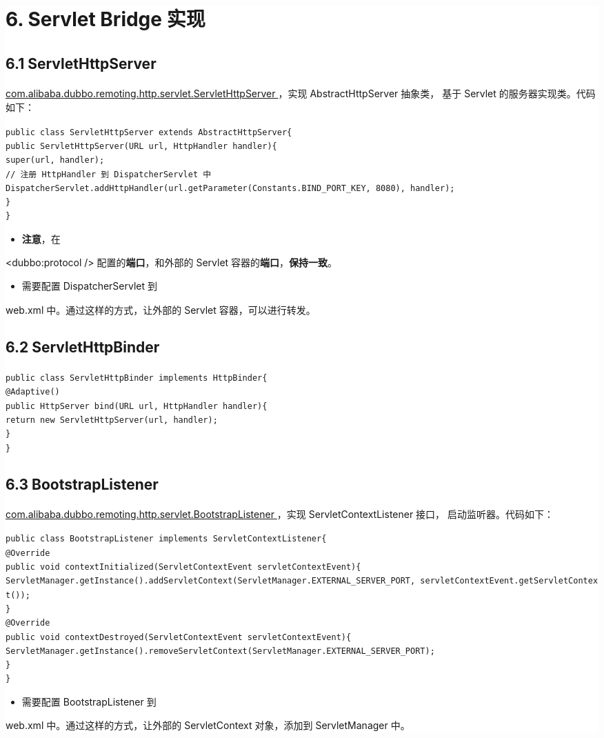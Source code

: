 # 6. Servlet Bridge 实现

## 6.1 ServletHttpServer

[
com.alibaba.dubbo.remoting.http.servlet.ServletHttpServer
](https://github.com/YunaiV/dubbo/blob/master/dubbo-remoting/dubbo-remoting-http/src/main/java/com/alibaba/dubbo/remoting/http/servlet/ServletHttpServer.java) ，实现 AbstractHttpServer 抽象类， 基于 Servlet 的服务器实现类。代码如下：
```
public class ServletHttpServer extends AbstractHttpServer{
public ServletHttpServer(URL url, HttpHandler handler){
super(url, handler);
// 注册 HttpHandler 到 DispatcherServlet 中
DispatcherServlet.addHttpHandler(url.getParameter(Constants.BIND_PORT_KEY, 8080), handler);
}
}
```

* **注意**，在

<dubbo:protocol />
配置的**端口**，和外部的 Servlet 容器的**端口**，**保持一致**。
* 需要配置 DispatcherServlet 到

web.xml
中。通过这样的方式，让外部的 Servlet 容器，可以进行转发。

## 6.2 ServletHttpBinder

```
public class ServletHttpBinder implements HttpBinder{
@Adaptive()
public HttpServer bind(URL url, HttpHandler handler){
return new ServletHttpServer(url, handler);
}
}
```

## 6.3 BootstrapListener

[
com.alibaba.dubbo.remoting.http.servlet.BootstrapListener
](https://github.com/YunaiV/dubbo/blob/master/dubbo-remoting/dubbo-remoting-http/src/main/java/com/alibaba/dubbo/remoting/http/servlet/BootstrapListener.java) ，实现 ServletContextListener 接口， 启动监听器。代码如下：
```
public class BootstrapListener implements ServletContextListener{
@Override
public void contextInitialized(ServletContextEvent servletContextEvent){
ServletManager.getInstance().addServletContext(ServletManager.EXTERNAL_SERVER_PORT, servletContextEvent.getServletContext());
}
@Override
public void contextDestroyed(ServletContextEvent servletContextEvent){
ServletManager.getInstance().removeServletContext(ServletManager.EXTERNAL_SERVER_PORT);
}
}
```

* 需要配置 BootstrapListener 到

web.xml
中。通过这样的方式，让外部的 ServletContext 对象，添加到 ServletManager 中。